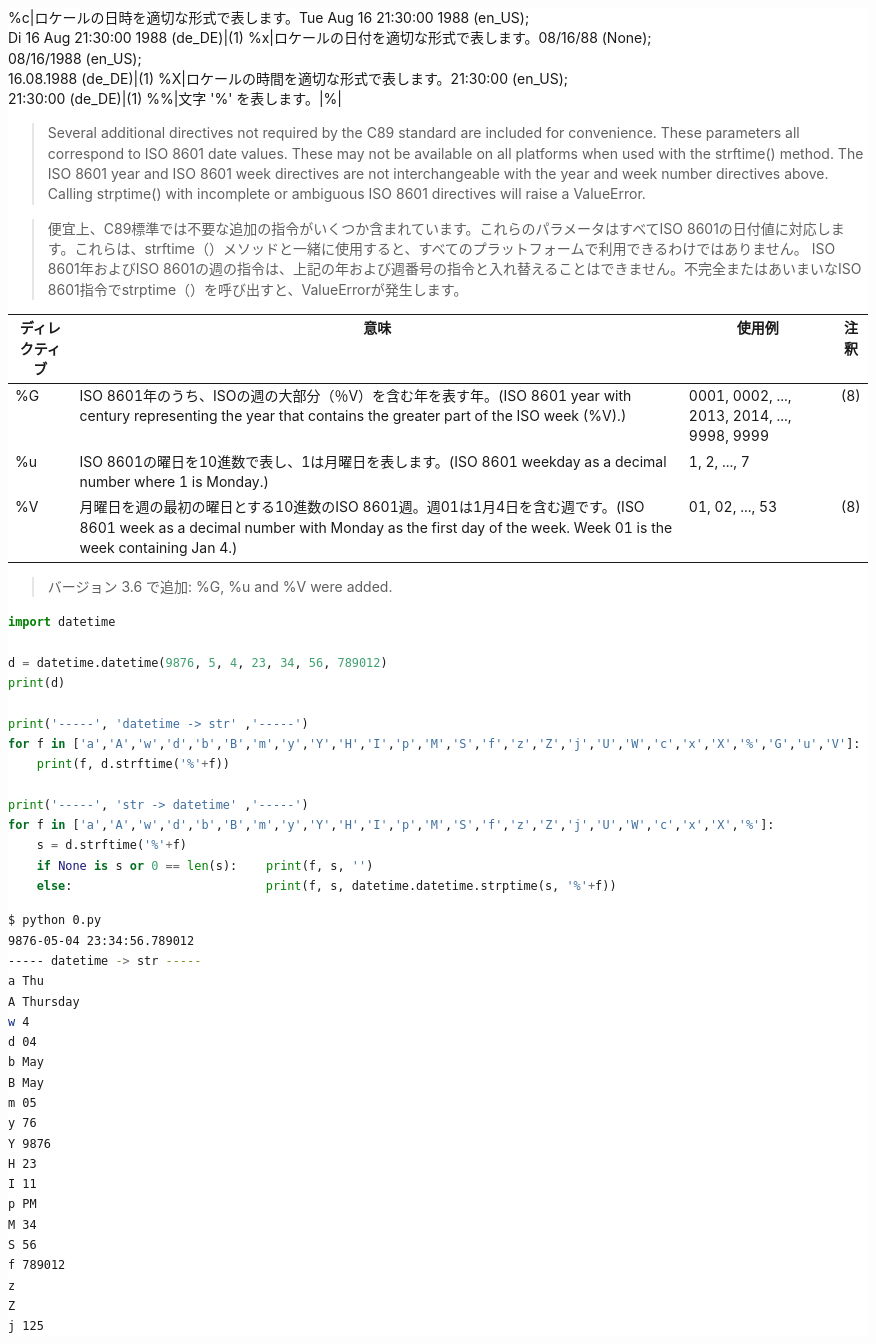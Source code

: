 %c|ロケールの日時を適切な形式で表します。Tue Aug 16 21:30:00 1988 (en_US);<br>Di 16 Aug 21:30:00 1988 (de_DE)|(1)
%x|ロケールの日付を適切な形式で表します。08/16/88 (None);<br>08/16/1988 (en_US);<br>16.08.1988 (de_DE)|(1)
%X|ロケールの時間を適切な形式で表します。21:30:00 (en_US);<br>21:30:00 (de_DE)|(1)
%%|文字 '%' を表します。|%| 

> Several additional directives not required by the C89 standard are included for convenience. These parameters all correspond to ISO 8601 date values. These may not be available on all platforms when used with the strftime() method. The ISO 8601 year and ISO 8601 week directives are not interchangeable with the year and week number directives above. Calling strptime() with incomplete or ambiguous ISO 8601 directives will raise a ValueError.

> 便宜上、C89標準では不要な追加の指令がいくつか含まれています。これらのパラメータはすべてISO 8601の日付値に対応します。これらは、strftime（）メソッドと一緒に使用すると、すべてのプラットフォームで利用できるわけではありません。 ISO 8601年およびISO 8601の週の指令は、上記の年および週番号の指令と入れ替えることはできません。不完全またはあいまいなISO 8601指令でstrptime（）を呼び出すと、ValueErrorが発生します。

ディレクティブ|意味|使用例|注釈
--------------|----|------|----
%G|ISO 8601年のうち、ISOの週の大部分（％V）を含む年を表す年。(ISO 8601 year with century representing the year that contains the greater part of the ISO week (%V).)|0001, 0002, ..., 2013, 2014, ..., 9998, 9999|(8)
%u|ISO 8601の曜日を10進数で表し、1は月曜日を表します。(ISO 8601 weekday as a decimal number where 1 is Monday.)|1, 2, ..., 7| 
%V|月曜日を週の最初の曜日とする10進数のISO 8601週。週01は1月4日を含む週です。(ISO 8601 week as a decimal number with Monday as the first day of the week. Week 01 is the week containing Jan 4.)|01, 02, ..., 53|(8)

> バージョン 3.6 で追加: %G, %u and %V were added.

```python
import datetime

d = datetime.datetime(9876, 5, 4, 23, 34, 56, 789012)
print(d)

print('-----', 'datetime -> str' ,'-----')
for f in ['a','A','w','d','b','B','m','y','Y','H','I','p','M','S','f','z','Z','j','U','W','c','x','X','%','G','u','V']:
    print(f, d.strftime('%'+f))

print('-----', 'str -> datetime' ,'-----')
for f in ['a','A','w','d','b','B','m','y','Y','H','I','p','M','S','f','z','Z','j','U','W','c','x','X','%']:
    s = d.strftime('%'+f)
    if None is s or 0 == len(s):    print(f, s, '')
    else:                           print(f, s, datetime.datetime.strptime(s, '%'+f))
```
```sh
$ python 0.py 
9876-05-04 23:34:56.789012
----- datetime -> str -----
a Thu
A Thursday
w 4
d 04
b May
B May
m 05
y 76
Y 9876
H 23
I 11
p PM
M 34
S 56
f 789012
z 
Z 
j 125
```